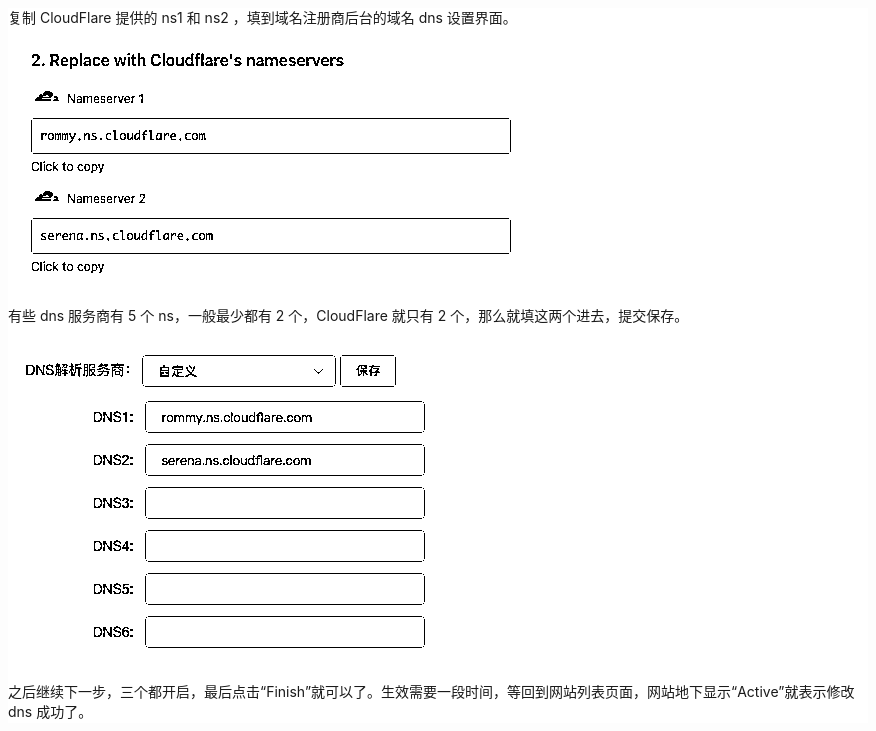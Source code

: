 复制 CloudFlare 提供的 ns1 和 ns2 ，填到域名注册商后台的域名 dns 设置界面。

![](img/20bde6cd15ebbe0880fffd21305cf2f4.png)

有些 dns 服务商有 5 个 ns，一般最少都有 2 个，CloudFlare 就只有 2 个，那么就填这两个进去，提交保存。

![](img/108691b97d94108845c69a404a7796b6.png)

之后继续下一步，三个都开启，最后点击“Finish”就可以了。生效需要一段时间，等回到网站列表页面，网站地下显示“Active”就表示修改 dns 成功了。
